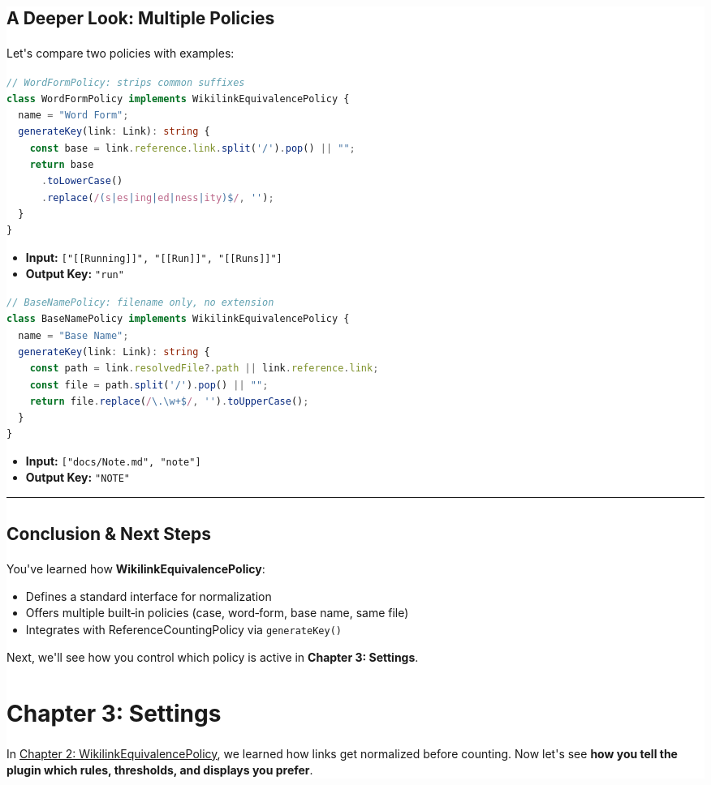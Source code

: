 
## A Deeper Look: Multiple Policies

Let's compare two policies with examples:

```ts
// WordFormPolicy: strips common suffixes
class WordFormPolicy implements WikilinkEquivalencePolicy {
  name = "Word Form";
  generateKey(link: Link): string {
    const base = link.reference.link.split('/').pop() || "";
    return base
      .toLowerCase()
      .replace(/(s|es|ing|ed|ness|ity)$/, '');
  }
}
```

- **Input:** `["[[Running]]", "[[Run]]", "[[Runs]]"]`  
- **Output Key:** `"run"`

```ts
// BaseNamePolicy: filename only, no extension
class BaseNamePolicy implements WikilinkEquivalencePolicy {
  name = "Base Name";
  generateKey(link: Link): string {
    const path = link.resolvedFile?.path || link.reference.link;
    const file = path.split('/').pop() || "";
    return file.replace(/\.\w+$/, '').toUpperCase();
  }
}
```

- **Input:** `["docs/Note.md", "note"]`  
- **Output Key:** `"NOTE"`

---

## Conclusion & Next Steps

You've learned how **WikilinkEquivalencePolicy**:

- Defines a standard interface for normalization  
- Offers multiple built‑in policies (case, word‑form, base name, same file)  
- Integrates with ReferenceCountingPolicy via `generateKey()`

Next, we'll see how you control which policy is active in **Chapter 3: Settings**.

# Chapter 3: Settings

In [Chapter 2: WikilinkEquivalencePolicy](#chapter-2-wikilinkequivalencepolicy), we learned how links get normalized before counting. Now let's see **how you tell the plugin which rules, thresholds, and displays you prefer**.
